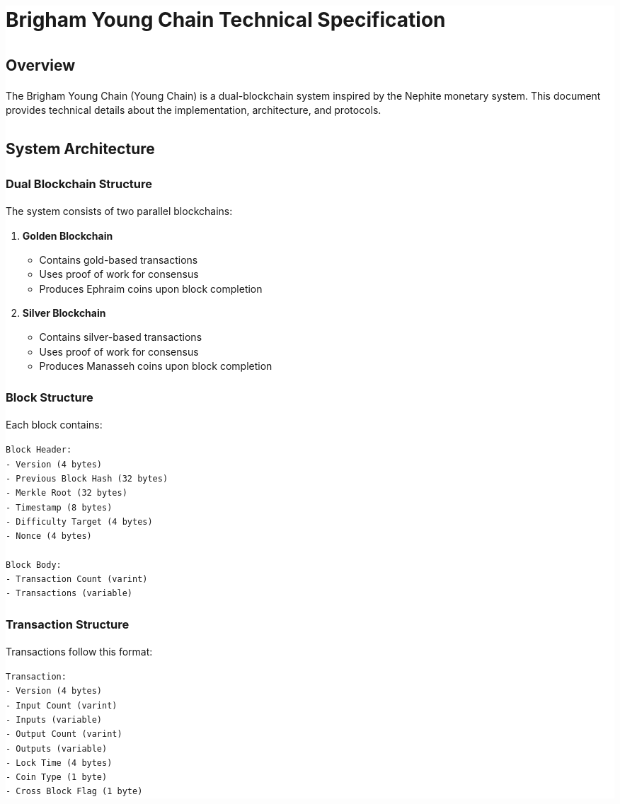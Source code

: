 # Brigham Young Chain Technical Specification

## Overview

The Brigham Young Chain (Young Chain) is a dual-blockchain system inspired by the Nephite monetary system. This document provides technical details about the implementation, architecture, and protocols.

## System Architecture

### Dual Blockchain Structure

The system consists of two parallel blockchains:

1. **Golden Blockchain**
   - Contains gold-based transactions
   - Uses proof of work for consensus
   - Produces Ephraim coins upon block completion

2. **Silver Blockchain**
   - Contains silver-based transactions
   - Uses proof of work for consensus
   - Produces Manasseh coins upon block completion

### Block Structure

Each block contains:

```
Block Header:
- Version (4 bytes)
- Previous Block Hash (32 bytes)
- Merkle Root (32 bytes)
- Timestamp (8 bytes)
- Difficulty Target (4 bytes)
- Nonce (4 bytes)

Block Body:
- Transaction Count (varint)
- Transactions (variable)
```

### Transaction Structure

Transactions follow this format:

```
Transaction:
- Version (4 bytes)
- Input Count (varint)
- Inputs (variable)
- Output Count (varint)
- Outputs (variable)
- Lock Time (4 bytes)
- Coin Type (1 byte)
- Cross Block Flag (1 byte)
```

